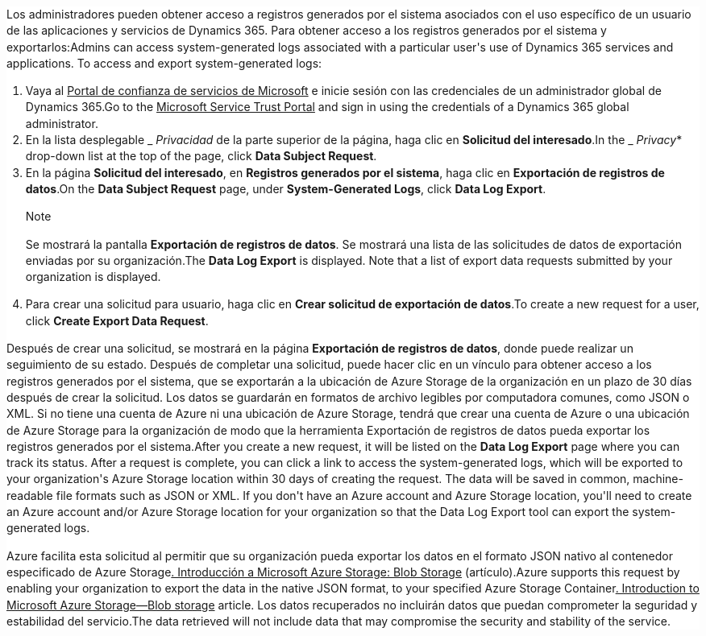 <span data-ttu-id="b9006-p143">Los administradores pueden obtener acceso a registros generados por el sistema asociados con el uso específico de un usuario de las aplicaciones y servicios de Dynamics 365. Para obtener acceso a los registros generados por el sistema y exportarlos:</span><span class="sxs-lookup"><span data-stu-id="b9006-p143">Admins can access system-generated logs associated with a particular user's use of Dynamics 365 services and applications. To access and export system-generated logs:</span></span>

1. <span data-ttu-id="b9006-287">Vaya al [Portal de confianza de servicios de Microsoft](https://servicetrust.microsoft.com/) e inicie sesión con las credenciales de un administrador global de Dynamics 365.</span><span class="sxs-lookup"><span data-stu-id="b9006-287">Go to the [Microsoft Service Trust Portal](https://servicetrust.microsoft.com/) and sign in using the credentials of a Dynamics 365 global administrator.</span></span>
2. <span data-ttu-id="b9006-288">En la lista desplegable _ *Privacidad* de la parte superior de la página, haga clic en **Solicitud del interesado**.</span><span class="sxs-lookup"><span data-stu-id="b9006-288">In the _ *Privacy*\* drop-down list at the top of the page, click **Data Subject Request**.</span></span>
3. <span data-ttu-id="b9006-289">En la página **Solicitud del interesado**, en **Registros generados por el sistema**, haga clic en **Exportación de registros de datos**.</span><span class="sxs-lookup"><span data-stu-id="b9006-289">On the **Data Subject Request** page, under **System-Generated Logs**, click **Data Log Export**.</span></span>
    > [!NOTE]
    > <span data-ttu-id="b9006-p144">Se mostrará la pantalla **Exportación de registros de datos**. Se mostrará una lista de las solicitudes de datos de exportación enviadas por su organización.</span><span class="sxs-lookup"><span data-stu-id="b9006-p144">The **Data Log Export** is displayed. Note that a list of export data requests submitted by your organization is displayed.</span></span>
4. <span data-ttu-id="b9006-292">Para crear una solicitud para usuario, haga clic en **Crear solicitud de exportación de datos**.</span><span class="sxs-lookup"><span data-stu-id="b9006-292">To create a new request for a user, click **Create Export Data Request**.</span></span>

<span data-ttu-id="b9006-p145">Después de crear una solicitud, se mostrará en la página **Exportación de registros de datos**, donde puede realizar un seguimiento de su estado. Después de completar una solicitud, puede hacer clic en un vínculo para obtener acceso a los registros generados por el sistema, que se exportarán a la ubicación de Azure Storage de la organización en un plazo de 30 días después de crear la solicitud. Los datos se guardarán en formatos de archivo legibles por computadora comunes, como JSON o XML. Si no tiene una cuenta de Azure ni una ubicación de Azure Storage, tendrá que crear una cuenta de Azure o una ubicación de Azure Storage para la organización de modo que la herramienta Exportación de registros de datos pueda exportar los registros generados por el sistema.</span><span class="sxs-lookup"><span data-stu-id="b9006-p145">After you create a new request, it will be listed on the **Data Log Export** page where you can track its status. After a request is complete, you can click a link to access the system-generated logs, which will be exported to your organization's Azure Storage location within 30 days of creating the request. The data will be saved in common, machine-readable file formats such as JSON or XML. If you don't have an Azure account and Azure Storage location, you'll need to create an Azure account and/or Azure Storage location for your organization so that the Data Log Export tool can export the system-generated logs.</span></span>

<span data-ttu-id="b9006-297">Azure facilita esta solicitud al permitir que su organización pueda exportar los datos en el formato JSON nativo al contenedor especificado de Azure Storage[. Introducción a Microsoft Azure Storage: Blob Storage](https://docs.microsoft.com/azure/storage/common/storage-introduction#blob-storage) (artículo).</span><span class="sxs-lookup"><span data-stu-id="b9006-297">Azure supports this request by enabling your organization to export the data in the native JSON format, to your specified Azure Storage Container[. Introduction to Microsoft Azure Storage—Blob storage](https://docs.microsoft.com/azure/storage/common/storage-introduction#blob-storage) article.</span></span> <span data-ttu-id="b9006-298">Los datos recuperados no incluirán datos que puedan comprometer la seguridad y estabilidad del servicio.</span><span class="sxs-lookup"><span data-stu-id="b9006-298">The data retrieved will not include data that may compromise the security and stability of the service.</span></span>

